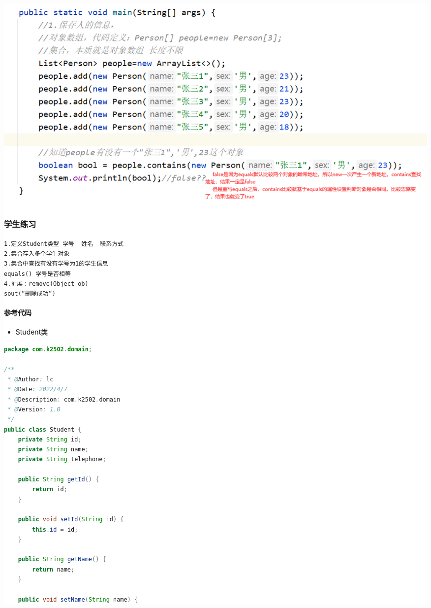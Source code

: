 ![image-20220407171533400](image-20220407171533400.png)

### 学生练习

```html
1.定义Student类型 学号  姓名  联系方式
2.集合存入多个学生对象
3.集合中查找有没有学号为1的学生信息
equals() 学号是否相等
4.扩展：remove(Object ob)
sout(“删除成功”)
```

#### 参考代码

- Student类

```java
package com.k2502.domain;

/**
 * @Author: lc
 * @Date: 2022/4/7
 * @Description: com.k2502.domain
 * @Version: 1.0
 */
public class Student {
	private String id;
	private String name;
	private String telephone;

	public String getId() {
		return id;
	}

	public void setId(String id) {
		this.id = id;
	}

	public String getName() {
		return name;
	}

	public void setName(String name) {
```